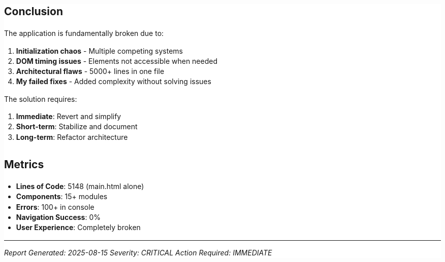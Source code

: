 ## Conclusion

The application is fundamentally broken due to:
1. **Initialization chaos** - Multiple competing systems
2. **DOM timing issues** - Elements not accessible when needed
3. **Architectural flaws** - 5000+ lines in one file
4. **My failed fixes** - Added complexity without solving issues

The solution requires:
1. **Immediate**: Revert and simplify
2. **Short-term**: Stabilize and document
3. **Long-term**: Refactor architecture

## Metrics

- **Lines of Code**: 5148 (main.html alone)
- **Components**: 15+ modules
- **Errors**: 100+ in console
- **Navigation Success**: 0%
- **User Experience**: Completely broken

---

*Report Generated: 2025-08-15*
*Severity: CRITICAL*
*Action Required: IMMEDIATE*
